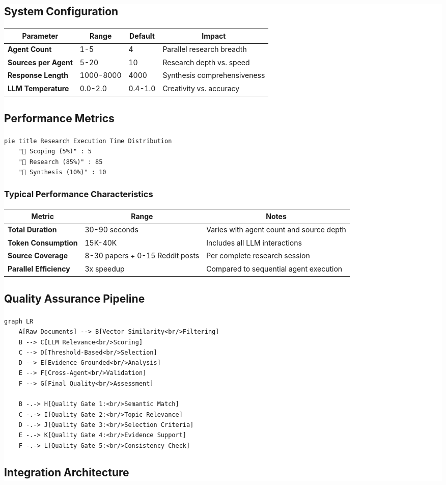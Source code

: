 ## System Configuration

| Parameter | Range | Default | Impact |
|-----------|-------|---------|---------|
| **Agent Count** | 1-5 | 4 | Parallel research breadth |
| **Sources per Agent** | 5-20 | 10 | Research depth vs. speed |
| **Response Length** | 1000-8000 | 4000 | Synthesis comprehensiveness |
| **LLM Temperature** | 0.0-2.0 | 0.4-1.0 | Creativity vs. accuracy |

## Performance Metrics

```mermaid
pie title Research Execution Time Distribution
    "🎯 Scoping (5%)" : 5
    "🤖 Research (85%)" : 85  
    "📝 Synthesis (10%)" : 10
```

### Typical Performance Characteristics

| Metric | Range | Notes |
|--------|-------|-------|
| **Total Duration** | 30-90 seconds | Varies with agent count and source depth |
| **Token Consumption** | 15K-40K | Includes all LLM interactions |
| **Source Coverage** | 8-30 papers + 0-15 Reddit posts | Per complete research session |
| **Parallel Efficiency** | 3x speedup | Compared to sequential agent execution |

## Quality Assurance Pipeline

```mermaid
graph LR
    A[Raw Documents] --> B[Vector Similarity<br/>Filtering]
    B --> C[LLM Relevance<br/>Scoring] 
    C --> D[Threshold-Based<br/>Selection]
    D --> E[Evidence-Grounded<br/>Analysis]
    E --> F[Cross-Agent<br/>Validation]
    F --> G[Final Quality<br/>Assessment]
    
    B -.-> H[Quality Gate 1:<br/>Semantic Match]
    C -.-> I[Quality Gate 2:<br/>Topic Relevance] 
    D -.-> J[Quality Gate 3:<br/>Selection Criteria]
    E -.-> K[Quality Gate 4:<br/>Evidence Support]
    F -.-> L[Quality Gate 5:<br/>Consistency Check]
```

## Integration Architecture
